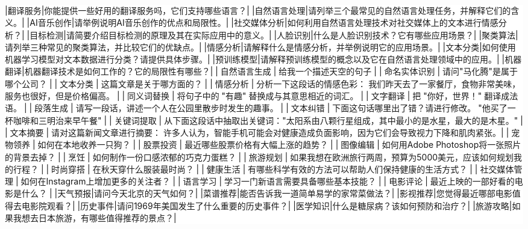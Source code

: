 |翻译服务|你能提供一些好用的翻译服务吗，它们支持哪些语言？|
|自然语言处理|请列举三个最常见的自然语言处理任务，并解释它们的含义。|
|AI音乐创作|请举例说明AI音乐创作的优点和局限性。|
|社交媒体分析|如何利用自然语言处理技术对社交媒体上的文本进行情感分析？|
|目标检测|请简要介绍目标检测的原理及其在实际应用中的意义。|
|人脸识别|什么是人脸识别技术？它有哪些应用场景？|
|聚类算法|请列举三种常见的聚类算法，并比较它们的优缺点。|
|情感分析|请解释什么是情感分析，并举例说明它的应用场景。|
|文本分类|如何使用机器学习模型对文本数据进行分类？请提供具体步骤。|
|预训练模型|请解释预训练模型的概念以及它在自然语言处理领域中的应用。|
|机器翻译|机器翻译技术是如何工作的？它的局限性有哪些？|
| 自然语言生成                            | 给我一个描述天空的句子                                                                  |
| 命名实体识别                            | 请问"马化腾"是属于哪个公司？                                                                          |
| 文本分类                                | 这篇文章是关于哪方面的？                                                                                            |
| 情感分析                                | 分析一下这段话的情感色彩： 我们昨天去了一家餐厅，食物非常美味，服务也很好，但是价格偏高。                   |
| 同义词替换                              | 将句子中的 "有趣" 替换成与其意思相近的词汇。                                                             |
| 文字翻译                                | 把 "你好，世界！" 翻译成法语。                                                                             |
| 段落生成                                | 请写一段话，讲述一个人在公园里散步时发生的趣事。                                                 |
| 文本纠错                                | 下面这句话哪里出了错？请进行修改。 "他买了一杯咖啡和三明治来早午餐"                             |
| 关键词提取                              | 从下面这段话中抽取出关键词："太阳系由八颗行星组成，其中最小的是水星，最大的是木星。"                     |
| 文本摘要                                | 请对这篇新闻文章进行摘要：    许多人认为，智能手机可能会对健康造成负面影响，因为它们会导致视力下降和肌肉紧张。|
| 宠物领养                          | 如何在本地收养一只狗？                                                                                                                                                                                                                                       |
| 股票投资                          | 最近哪些股票价格有大幅上涨的趋势？                                                                                                                                                                                                                           |
| 图像编辑                          | 如何用Adobe Photoshop将一张照片的背景去掉？                                                                                                                                                                                                                  |
| 烹饪                              | 如何制作一份口感浓郁的巧克力蛋糕？                                                                                                                                                                                                                             |
| 旅游规划                          | 如果我想在欧洲旅行两周，预算为5000美元，应该如何规划我的行程？                                                                                                                                                                                              |
| 时尚穿搭                          | 在秋天穿什么服装最时尚？                                                                                                                                                                                                                                     |
| 健康生活                          | 有哪些科学有效的方法可以帮助人们保持健康的生活方式？                                                                                                                                                                                                        |
| 社交媒体管理                      | 如何在Instagram上增加更多的关注者？                                                                                                                                                                                                                         |
| 语言学习                          | 学习一门新语言需要具备哪些基本技能？                                                                                                                                                                                                                         |
| 电影评论                          | 最近上映的一部好看的电影是什么？                                                                                                                                                                                                                             |
|天气预报|请问今天北京的天气如何？|
|菜谱推荐|能否告诉我一道简单易学的家常菜做法？|
|影视推荐|您觉得最近哪部电影值得去电影院观看？|
|历史事件|请问1969年美国发生了什么重要的历史事件？|
|医学知识|什么是糖尿病？该如何预防和治疗？|
|旅游攻略|如果我想去日本旅游，有哪些值得推荐的景点？|